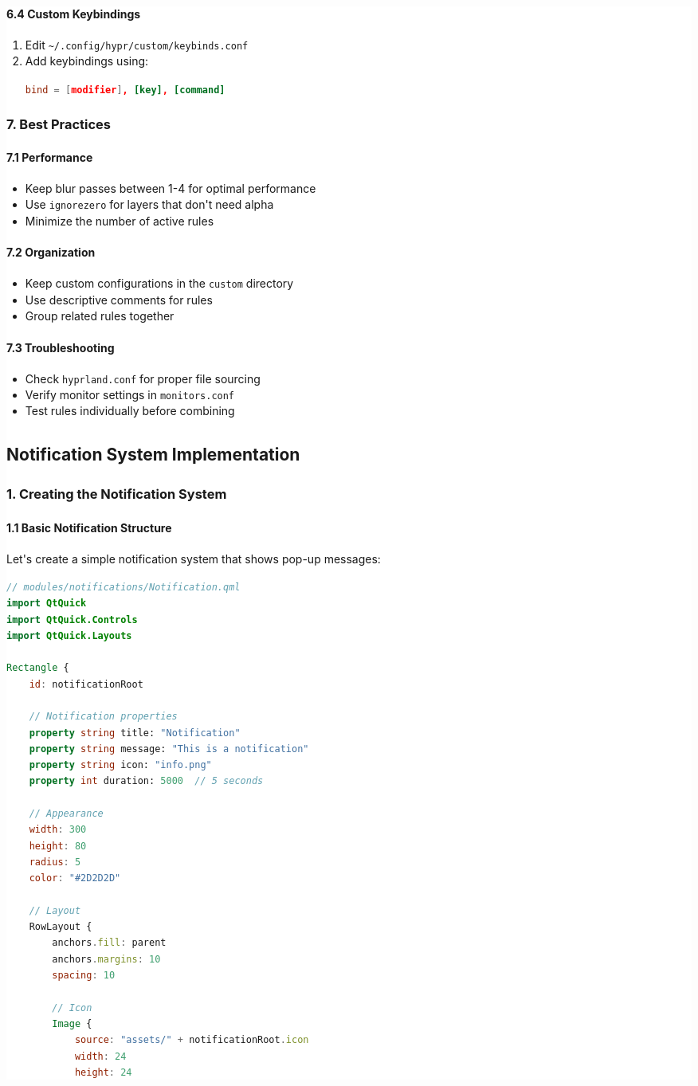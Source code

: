 #### 6.4 Custom Keybindings
1. Edit `~/.config/hypr/custom/keybinds.conf`
2. Add keybindings using:
   ```conf
   bind = [modifier], [key], [command]
   ```

### 7. Best Practices

#### 7.1 Performance
- Keep blur passes between 1-4 for optimal performance
- Use `ignorezero` for layers that don't need alpha
- Minimize the number of active rules

#### 7.2 Organization
- Keep custom configurations in the `custom` directory
- Use descriptive comments for rules
- Group related rules together

#### 7.3 Troubleshooting
- Check `hyprland.conf` for proper file sourcing
- Verify monitor settings in `monitors.conf`
- Test rules individually before combining

## Notification System Implementation

### 1. Creating the Notification System

#### 1.1 Basic Notification Structure
Let's create a simple notification system that shows pop-up messages:

```qml
// modules/notifications/Notification.qml
import QtQuick
import QtQuick.Controls
import QtQuick.Layouts

Rectangle {
    id: notificationRoot
    
    // Notification properties
    property string title: "Notification"
    property string message: "This is a notification"
    property string icon: "info.png"
    property int duration: 5000  // 5 seconds
    
    // Appearance
    width: 300
    height: 80
    radius: 5
    color: "#2D2D2D"
    
    // Layout
    RowLayout {
        anchors.fill: parent
        anchors.margins: 10
        spacing: 10
        
        // Icon
        Image {
            source: "assets/" + notificationRoot.icon
            width: 24
            height: 24
```